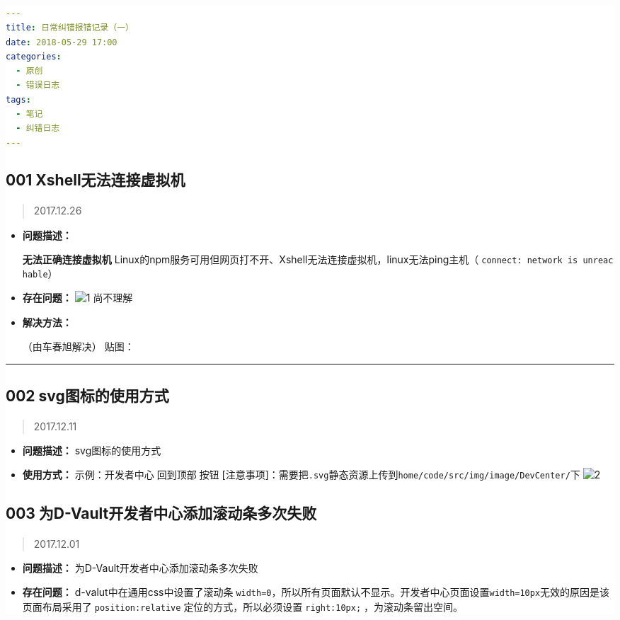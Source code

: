 ```yaml
---
title: 日常纠错报错记录（一）
date: 2018-05-29 17:00
categories:
  - 原创
  - 错误日志
tags:
  - 笔记
  - 纠错日志
---
```


## 001 Xshell无法连接虚拟机
> 2017.12.26

- **问题描述：**

  **无法正确连接虚拟机**
  Linux的npm服务可用但网页打不开、Xshell无法连接虚拟机，linux无法ping主机（ `connect: network is unreachable`）

- **存在问题：**
  ![1](../images/errlogs_01/1.png)
  尚不理解

- **解决方法：**

  （由车春旭解决）
  贴图：

-------------------------------------------------------------------------------------------

## 002 svg图标的使用方式
> 2017.12.11

- **问题描述：**
  svg图标的使用方式

- **使用方式：**
  示例：开发者中心 回到顶部 按钮
  [注意事项]：需要把`.svg`静态资源上传到`home/code/src/img/image/DevCenter/`下
  ![2](../images/errlogs_01/2.png)

## 003 为D-Vault开发者中心添加滚动条多次失败
> 2017.12.01

- **问题描述：**
  为D-Vault开发者中心添加滚动条多次失败

- **存在问题：**
  d-valut中在通用css中设置了滚动条 `width=0`，所以所有页面默认不显示。开发者中心页面设置`width=10px`无效的原因是该页面布局采用了 `position:relative` 定位的方式，所以必须设置 `right:10px;` ，为滚动条留出空间。
